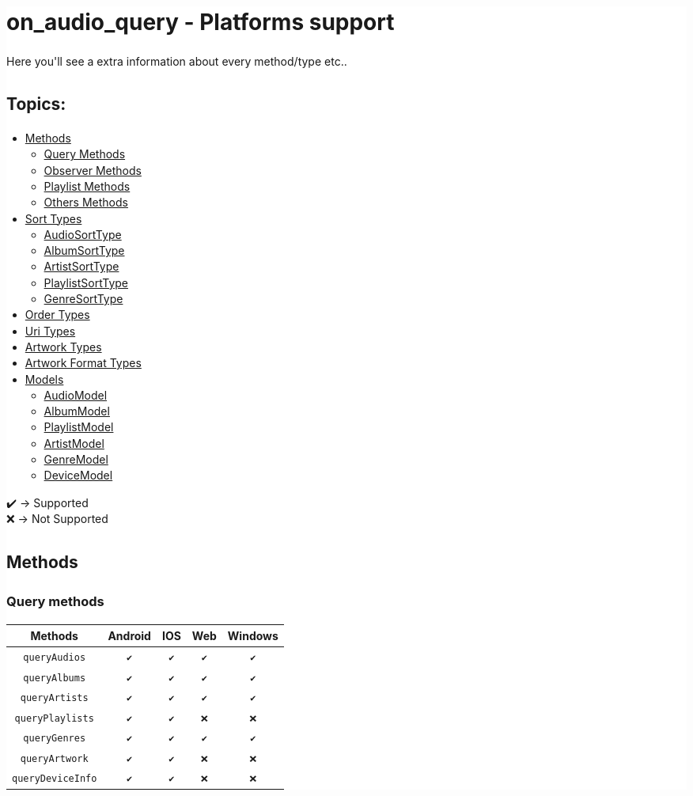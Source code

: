 # on_audio_query - Platforms support

Here you'll see a extra information about every method/type etc..

## Topics:

- [Methods](#methods)
  - [Query Methods](#query-methods)
  - [Observer Methods](#observer-methods)
  - [Playlist Methods](#playlist-methods)
  - [Others Methods](#others-methods)
- [Sort Types](#sorttypes)
  - [AudioSortType](#audiosorttype)
  - [AlbumSortType](#albumsorttype)
  - [ArtistSortType](#artistsorttype)
  - [PlaylistSortType](#playlistsorttype)
  - [GenreSortType](#genresorttype)
- [Order Types](#ordertypes)
- [Uri Types](#uritypes)
- [Artwork Types](#artworktype)
- [Artwork Format Types](#artworkformat)
- [Models](#models)
  - [AudioModel](#audiomodel)
  - [AlbumModel](#albummodel)
  - [PlaylistModel](#playlistmodel)
  - [ArtistModel](#artistmodel)
  - [GenreModel](#genremodel)
  - [DeviceModel](#devicemodel)

✔️ -> Supported <br>
❌ -> Not Supported <br>

## Methods

### Query methods

|      Methods      | Android | IOS  | Web  | Windows |
| :---------------: | :-----: | :--: | :--: | :-----: |
|   `queryAudios`   |  `✔️`   | `✔️` | `✔️` |  `✔️`   |
|   `queryAlbums`   |  `✔️`   | `✔️` | `✔️` |  `✔️`   |
|  `queryArtists`   |  `✔️`   | `✔️` | `✔️` |  `✔️`   |
| `queryPlaylists`  |  `✔️`   | `✔️` | `❌` |  `❌`   |
|   `queryGenres`   |  `✔️`   | `✔️` | `✔️` |  `✔️`   |
|  `queryArtwork`   |  `✔️`   | `✔️` | `❌` |  `❌`   |
| `queryDeviceInfo` |  `✔️`   | `✔️` | `❌` |  `❌`   |
